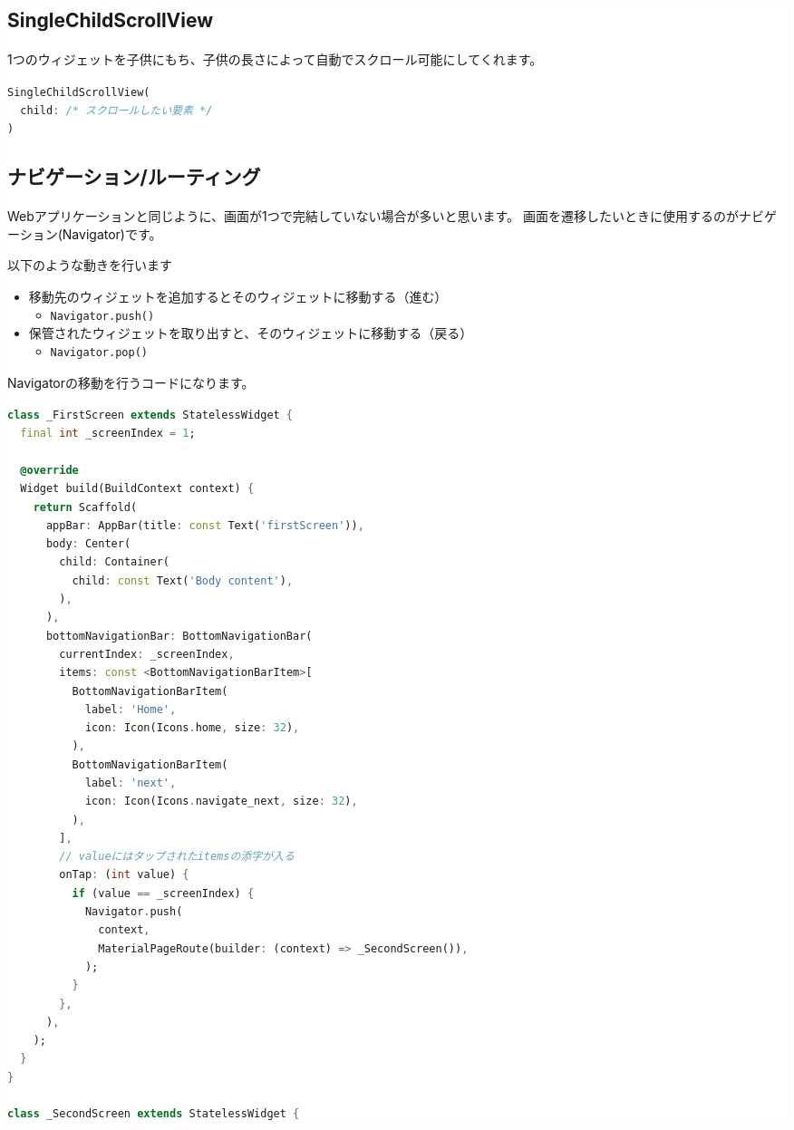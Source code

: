 ## SingleChildScrollView

1つのウィジェットを子供にもち、子供の長さによって自動でスクロール可能にしてくれます。


```dart
SingleChildScrollView(
  child: /* スクロールしたい要素 */
)
```

## ナビゲーション/ルーティング

Webアプリケーションと同じように、画面が1つで完結していない場合が多いと思います。
画面を遷移したいときに使用するのがナビゲーション(Navigator)です。


以下のような動きを行います

- 移動先のウィジェットを追加するとそのウィジェットに移動する（進む）
  - `Navigator.push()` 
- 保管されたウィジェットを取り出すと、そのウィジェットに移動する（戻る）
  - `Navigator.pop()`

Navigatorの移動を行うコードになります。

```dart
class _FirstScreen extends StatelessWidget {
  final int _screenIndex = 1;

  @override
  Widget build(BuildContext context) {
    return Scaffold(
      appBar: AppBar(title: const Text('firstScreen')),
      body: Center(
        child: Container(
          child: const Text('Body content'),
        ),
      ),
      bottomNavigationBar: BottomNavigationBar(
        currentIndex: _screenIndex,
        items: const <BottomNavigationBarItem>[
          BottomNavigationBarItem(
            label: 'Home',
            icon: Icon(Icons.home, size: 32),
          ),
          BottomNavigationBarItem(
            label: 'next',
            icon: Icon(Icons.navigate_next, size: 32),
          ),
        ],
        // valueにはタップされたitemsの添字が入る
        onTap: (int value) {
          if (value == _screenIndex) {
            Navigator.push(
              context,
              MaterialPageRoute(builder: (context) => _SecondScreen()),
            );
          }
        },
      ),
    );
  }
}

class _SecondScreen extends StatelessWidget {
```